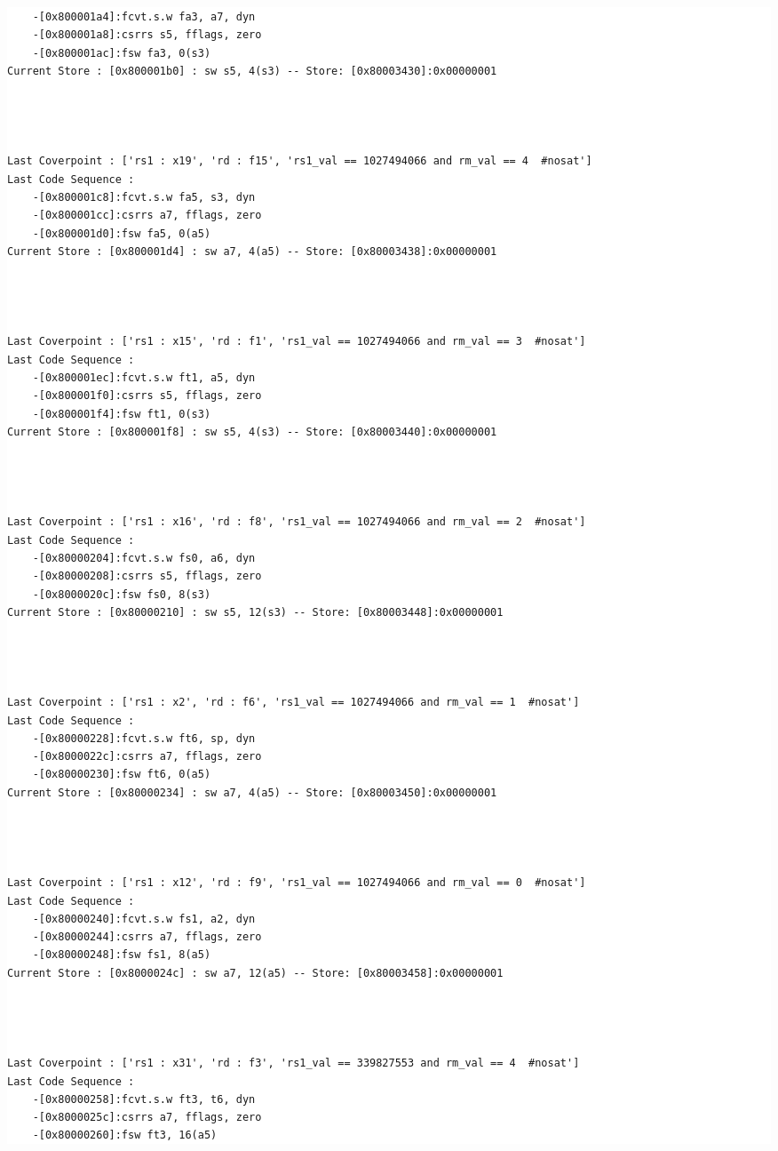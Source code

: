 ```
	-[0x800001a4]:fcvt.s.w fa3, a7, dyn
	-[0x800001a8]:csrrs s5, fflags, zero
	-[0x800001ac]:fsw fa3, 0(s3)
Current Store : [0x800001b0] : sw s5, 4(s3) -- Store: [0x80003430]:0x00000001




Last Coverpoint : ['rs1 : x19', 'rd : f15', 'rs1_val == 1027494066 and rm_val == 4  #nosat']
Last Code Sequence : 
	-[0x800001c8]:fcvt.s.w fa5, s3, dyn
	-[0x800001cc]:csrrs a7, fflags, zero
	-[0x800001d0]:fsw fa5, 0(a5)
Current Store : [0x800001d4] : sw a7, 4(a5) -- Store: [0x80003438]:0x00000001




Last Coverpoint : ['rs1 : x15', 'rd : f1', 'rs1_val == 1027494066 and rm_val == 3  #nosat']
Last Code Sequence : 
	-[0x800001ec]:fcvt.s.w ft1, a5, dyn
	-[0x800001f0]:csrrs s5, fflags, zero
	-[0x800001f4]:fsw ft1, 0(s3)
Current Store : [0x800001f8] : sw s5, 4(s3) -- Store: [0x80003440]:0x00000001




Last Coverpoint : ['rs1 : x16', 'rd : f8', 'rs1_val == 1027494066 and rm_val == 2  #nosat']
Last Code Sequence : 
	-[0x80000204]:fcvt.s.w fs0, a6, dyn
	-[0x80000208]:csrrs s5, fflags, zero
	-[0x8000020c]:fsw fs0, 8(s3)
Current Store : [0x80000210] : sw s5, 12(s3) -- Store: [0x80003448]:0x00000001




Last Coverpoint : ['rs1 : x2', 'rd : f6', 'rs1_val == 1027494066 and rm_val == 1  #nosat']
Last Code Sequence : 
	-[0x80000228]:fcvt.s.w ft6, sp, dyn
	-[0x8000022c]:csrrs a7, fflags, zero
	-[0x80000230]:fsw ft6, 0(a5)
Current Store : [0x80000234] : sw a7, 4(a5) -- Store: [0x80003450]:0x00000001




Last Coverpoint : ['rs1 : x12', 'rd : f9', 'rs1_val == 1027494066 and rm_val == 0  #nosat']
Last Code Sequence : 
	-[0x80000240]:fcvt.s.w fs1, a2, dyn
	-[0x80000244]:csrrs a7, fflags, zero
	-[0x80000248]:fsw fs1, 8(a5)
Current Store : [0x8000024c] : sw a7, 12(a5) -- Store: [0x80003458]:0x00000001




Last Coverpoint : ['rs1 : x31', 'rd : f3', 'rs1_val == 339827553 and rm_val == 4  #nosat']
Last Code Sequence : 
	-[0x80000258]:fcvt.s.w ft3, t6, dyn
	-[0x8000025c]:csrrs a7, fflags, zero
	-[0x80000260]:fsw ft3, 16(a5)
```